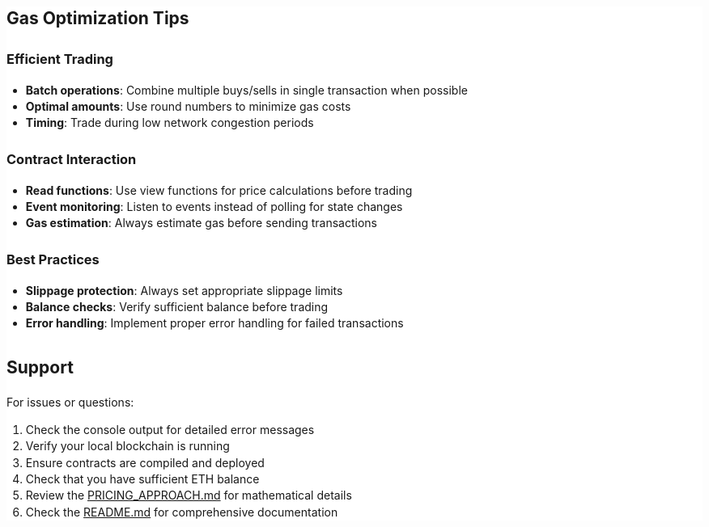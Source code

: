 ## Gas Optimization Tips

### Efficient Trading
- **Batch operations**: Combine multiple buys/sells in single transaction when possible
- **Optimal amounts**: Use round numbers to minimize gas costs
- **Timing**: Trade during low network congestion periods

### Contract Interaction
- **Read functions**: Use view functions for price calculations before trading
- **Event monitoring**: Listen to events instead of polling for state changes
- **Gas estimation**: Always estimate gas before sending transactions

### Best Practices
- **Slippage protection**: Always set appropriate slippage limits
- **Balance checks**: Verify sufficient balance before trading
- **Error handling**: Implement proper error handling for failed transactions

## Support

For issues or questions:
1. Check the console output for detailed error messages
2. Verify your local blockchain is running
3. Ensure contracts are compiled and deployed
4. Check that you have sufficient ETH balance
5. Review the [PRICING_APPROACH.md](PRICING_APPROACH.md) for mathematical details
6. Check the [README.md](README.md) for comprehensive documentation
